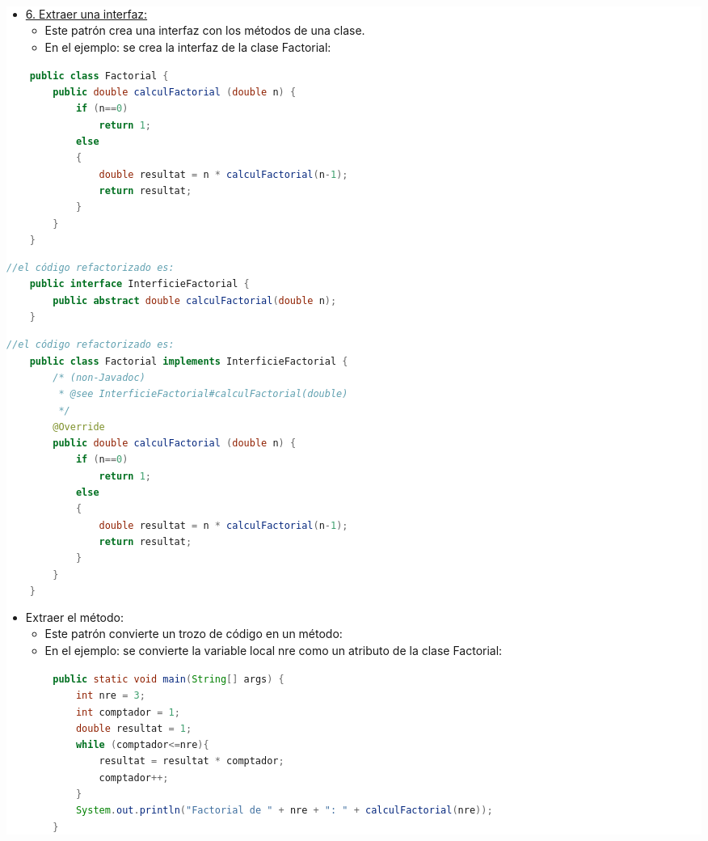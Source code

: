 
- <ins>6\. Extraer una interfaz:</ins>
    - Este patrón crea una interfaz con los métodos de una clase.
    - En el ejemplo: se crea la interfaz de la clase Factorial:

```Java
    public class Factorial {
    	public double calculFactorial (double n) {
    		if (n==0)
    			return 1;
    		else
    		{
    			double resultat = n * calculFactorial(n-1);
    			return resultat;
    		}
    	}
    }
```

```Java
//el código refactorizado es:
    public interface InterficieFactorial {
    	public abstract double calculFactorial(double n);
    }
```

```Java
//el código refactorizado es:
    public class Factorial implements InterficieFactorial {
    	/* (non-Javadoc)
    	 * @see InterficieFactorial#calculFactorial(double)
    	 */
    	@Override
    	public double calculFactorial (double n) {
    		if (n==0)
    			return 1;
    		else
    		{
    			double resultat = n * calculFactorial(n-1);
    			return resultat;
    		}
    	}
    }
```

- Extraer el método:
    - Este patrón convierte un trozo de código en un método:
    - En el ejemplo: se convierte la variable local nre como un atributo de la clase Factorial:

```Java
    	public static void main(String[] args) {
    	    int nre = 3;		
    	    int comptador = 1;
    	    double resultat = 1;
    	    while (comptador<=nre){
    	    	resultat = resultat * comptador;
    	    	comptador++;
    	    }		
    	    System.out.println("Factorial de " + nre + ": " + calculFactorial(nre));
    	}
```
